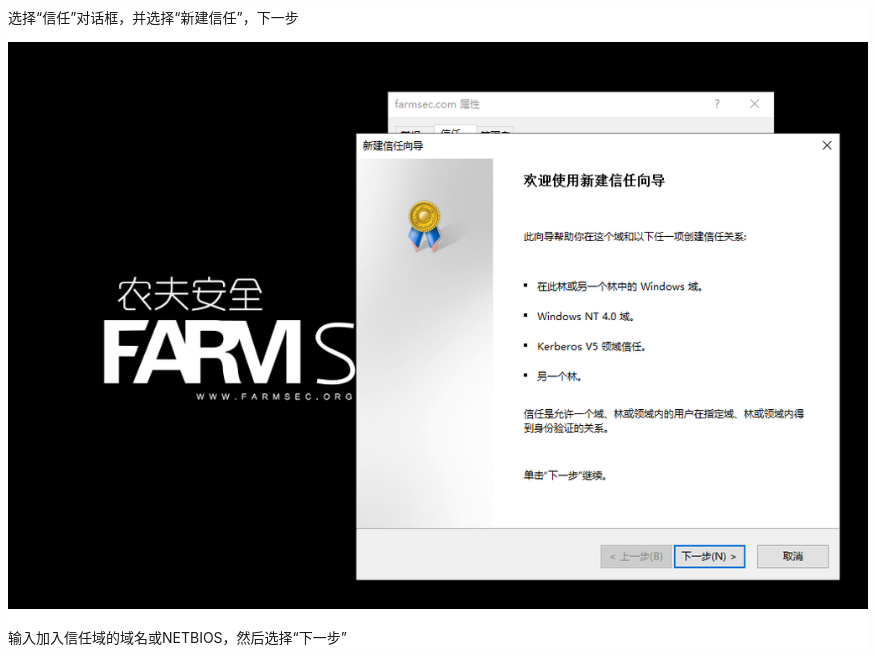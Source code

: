 选择“信任”对话框，并选择“新建信任”，下一步

![image-20220404115320875](../../images/image-20220404115320875.png)

输入加入信任域的域名或NETBIOS，然后选择“下一步”
